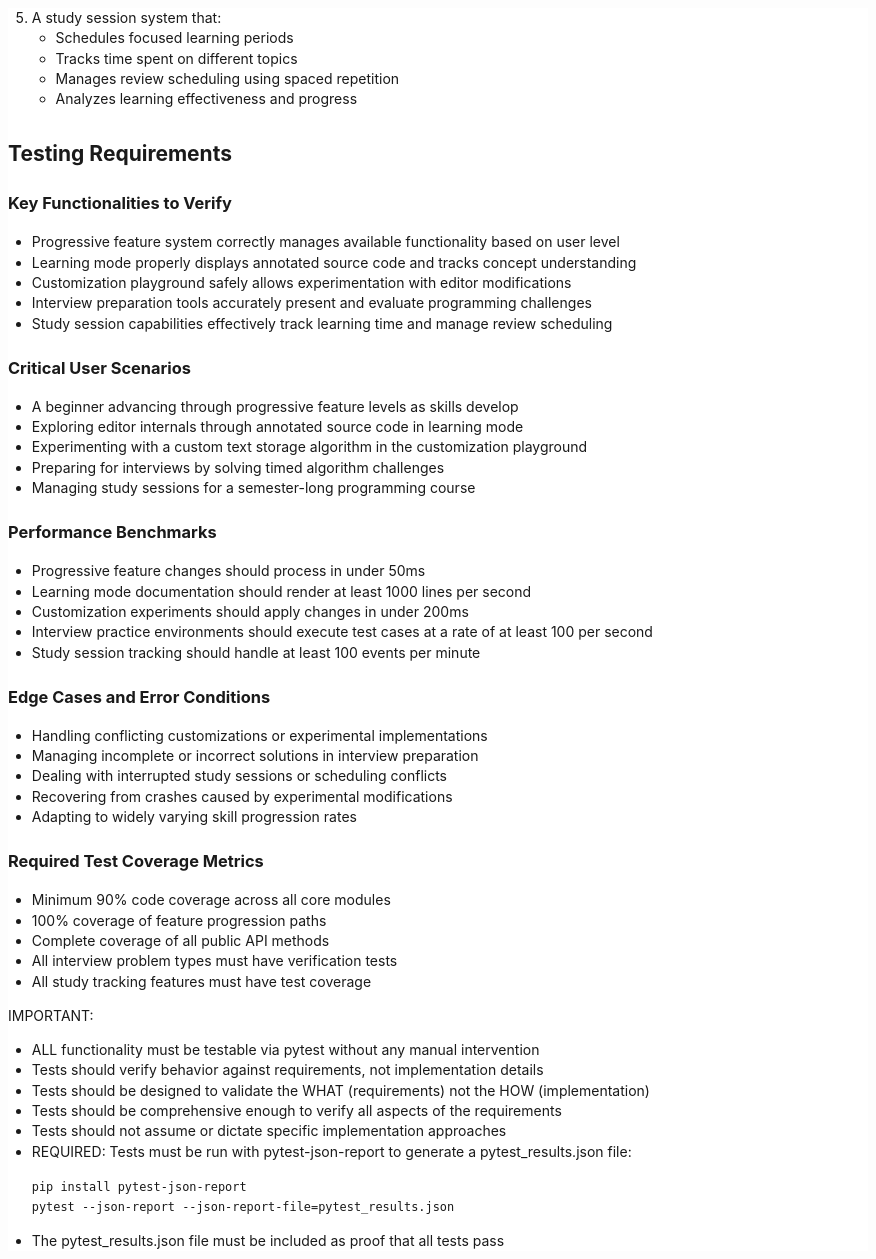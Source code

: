 5. A study session system that:
   - Schedules focused learning periods
   - Tracks time spent on different topics
   - Manages review scheduling using spaced repetition
   - Analyzes learning effectiveness and progress

## Testing Requirements

### Key Functionalities to Verify
- Progressive feature system correctly manages available functionality based on user level
- Learning mode properly displays annotated source code and tracks concept understanding
- Customization playground safely allows experimentation with editor modifications
- Interview preparation tools accurately present and evaluate programming challenges
- Study session capabilities effectively track learning time and manage review scheduling

### Critical User Scenarios
- A beginner advancing through progressive feature levels as skills develop
- Exploring editor internals through annotated source code in learning mode
- Experimenting with a custom text storage algorithm in the customization playground
- Preparing for interviews by solving timed algorithm challenges
- Managing study sessions for a semester-long programming course

### Performance Benchmarks
- Progressive feature changes should process in under 50ms
- Learning mode documentation should render at least 1000 lines per second
- Customization experiments should apply changes in under 200ms
- Interview practice environments should execute test cases at a rate of at least 100 per second
- Study session tracking should handle at least 100 events per minute

### Edge Cases and Error Conditions
- Handling conflicting customizations or experimental implementations
- Managing incomplete or incorrect solutions in interview preparation
- Dealing with interrupted study sessions or scheduling conflicts
- Recovering from crashes caused by experimental modifications
- Adapting to widely varying skill progression rates

### Required Test Coverage Metrics
- Minimum 90% code coverage across all core modules
- 100% coverage of feature progression paths
- Complete coverage of all public API methods
- All interview problem types must have verification tests
- All study tracking features must have test coverage

IMPORTANT:
- ALL functionality must be testable via pytest without any manual intervention
- Tests should verify behavior against requirements, not implementation details
- Tests should be designed to validate the WHAT (requirements) not the HOW (implementation)
- Tests should be comprehensive enough to verify all aspects of the requirements
- Tests should not assume or dictate specific implementation approaches
- REQUIRED: Tests must be run with pytest-json-report to generate a pytest_results.json file:
  ```
  pip install pytest-json-report
  pytest --json-report --json-report-file=pytest_results.json
  ```
- The pytest_results.json file must be included as proof that all tests pass
